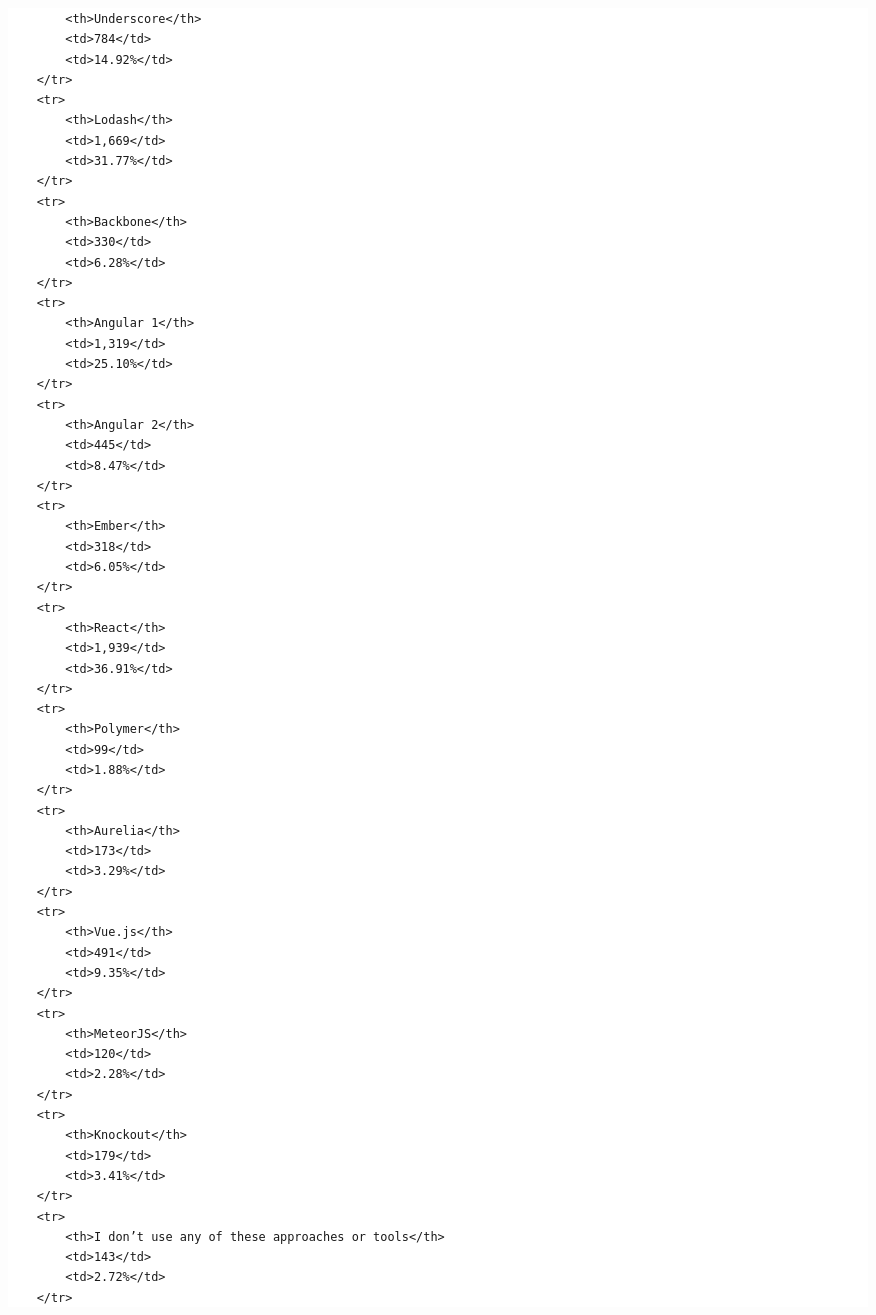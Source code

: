 			<th>Underscore</th>
			<td>784</td>
			<td>14.92%</td>
		</tr>
		<tr>
			<th>Lodash</th>
			<td>1,669</td>
			<td>31.77%</td>
		</tr>
		<tr>
			<th>Backbone</th>
			<td>330</td>
			<td>6.28%</td>
		</tr>
		<tr>
			<th>Angular 1</th>
			<td>1,319</td>
			<td>25.10%</td>
		</tr>
		<tr>
			<th>Angular 2</th>
			<td>445</td>
			<td>8.47%</td>
		</tr>
		<tr>
			<th>Ember</th>
			<td>318</td>
			<td>6.05%</td>
		</tr>
		<tr>
			<th>React</th>
			<td>1,939</td>
			<td>36.91%</td>
		</tr>
		<tr>
			<th>Polymer</th>
			<td>99</td>
			<td>1.88%</td>
		</tr>
		<tr>
			<th>Aurelia</th>
			<td>173</td>
			<td>3.29%</td>
		</tr>
		<tr>
			<th>Vue.js</th>
			<td>491</td>
			<td>9.35%</td>
		</tr>
		<tr>
			<th>MeteorJS</th>
			<td>120</td>
			<td>2.28%</td>
		</tr>
		<tr>
			<th>Knockout</th>
			<td>179</td>
			<td>3.41%</td>
		</tr>
		<tr>
			<th>I don’t use any of these approaches or tools</th>
			<td>143</td>
			<td>2.72%</td>
		</tr>
